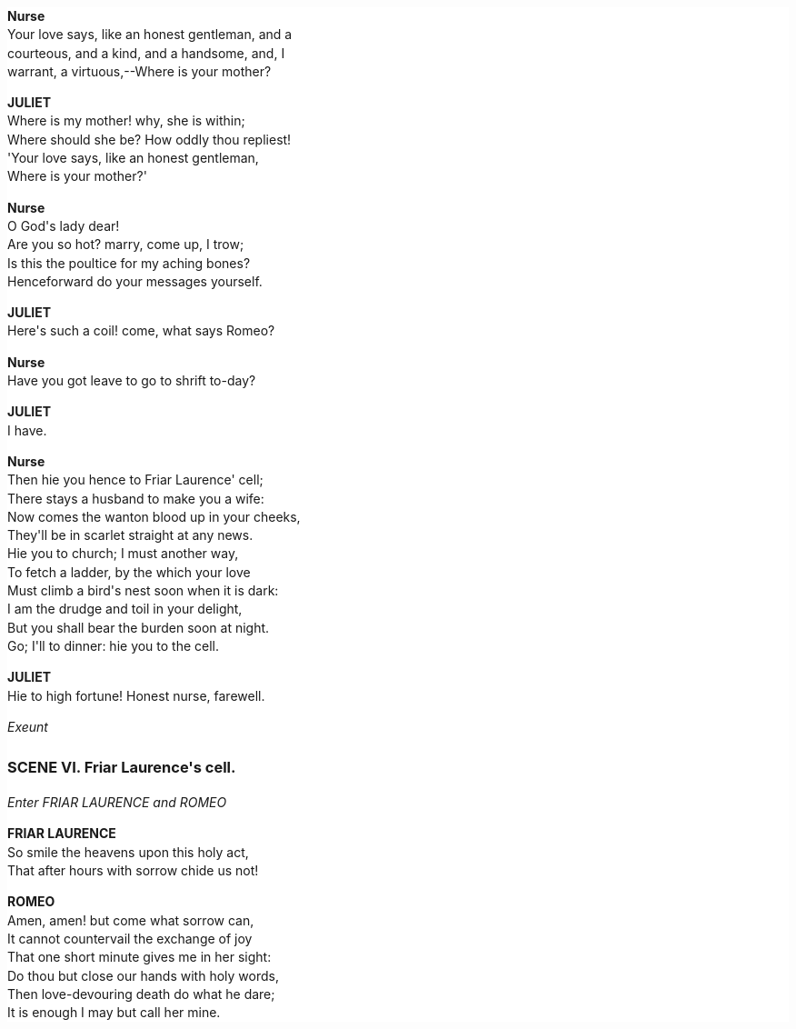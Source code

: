 **Nurse**  
Your love says, like an honest gentleman, and a  
courteous, and a kind, and a handsome, and, I  
warrant, a virtuous,--Where is your mother?  

**JULIET**  
Where is my mother! why, she is within;  
Where should she be? How oddly thou repliest!  
'Your love says, like an honest gentleman,  
Where is your mother?'  

**Nurse**  
O God's lady dear!  
Are you so hot? marry, come up, I trow;  
Is this the poultice for my aching bones?  
Henceforward do your messages yourself.  

**JULIET**  
Here's such a coil! come, what says Romeo?  

**Nurse**  
Have you got leave to go to shrift to-day?  

**JULIET**  
I have.  

**Nurse**  
Then hie you hence to Friar Laurence' cell;  
There stays a husband to make you a wife:  
Now comes the wanton blood up in your cheeks,  
They'll be in scarlet straight at any news.  
Hie you to church; I must another way,  
To fetch a ladder, by the which your love  
Must climb a bird's nest soon when it is dark:  
I am the drudge and toil in your delight,  
But you shall bear the burden soon at night.  
Go; I'll to dinner: hie you to the cell.  

**JULIET**  
Hie to high fortune! Honest nurse, farewell.  

_Exeunt_

### SCENE VI. Friar Laurence's cell.

_Enter FRIAR LAURENCE and ROMEO_

**FRIAR LAURENCE**  
So smile the heavens upon this holy act,  
That after hours with sorrow chide us not!  

**ROMEO**  
Amen, amen! but come what sorrow can,  
It cannot countervail the exchange of joy  
That one short minute gives me in her sight:  
Do thou but close our hands with holy words,  
Then love-devouring death do what he dare;  
It is enough I may but call her mine.  
